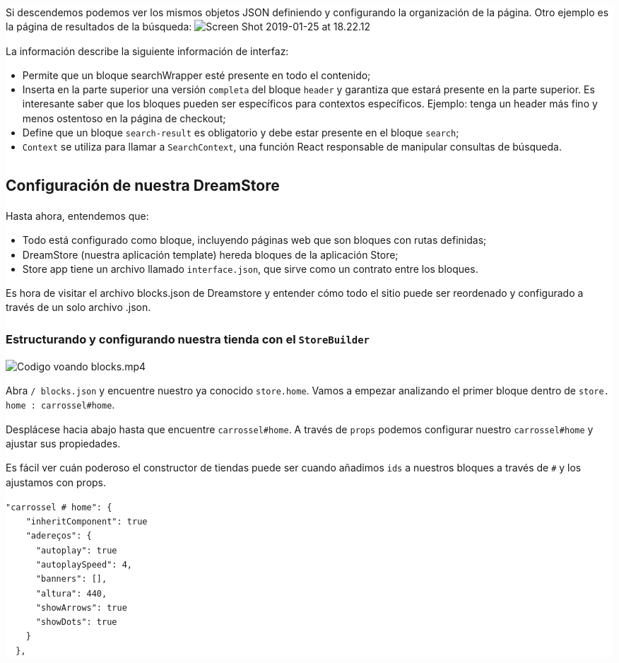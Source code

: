 Si descendemos podemos ver los mismos objetos JSON definiendo y configurando la organización de la página. Otro ejemplo es la página de resultados de la búsqueda:
![Screen Shot 2019-01-25 at 18.22.12](https://images.ctfassets.net/alneenqid6w5/1xXBCG7xjBUz1CEmHVoOhc/cf0bf48f2653f8688c97fd20f0d16287/Screen_Shot_2019-01-25_at_18.22.12.png)

La información describe la siguiente información de interfaz:

- Permite que un bloque searchWrapper esté presente en todo el contenido;
- Inserta en la parte superior una versión `completa` del bloque `header` y garantiza que estará presente en la parte superior. Es interesante saber que los bloques pueden ser específicos para contextos específicos. Ejemplo: tenga un header más fino y menos ostentoso en la página de checkout;
- Define que un bloque `search-result` es obligatorio y debe estar presente en el bloque `search`;
- `Context` se utiliza para llamar a `SearchContext`, una función React responsable de manipular consultas de búsqueda.


## Configuración de nuestra DreamStore

Hasta ahora, entendemos que:

- Todo está configurado como bloque, incluyendo páginas web que son bloques con rutas definidas;
- DreamStore (nuestra aplicación template) hereda bloques de la aplicación Store;
- Store app tiene un archivo llamado `interface.json`, que sirve como un contrato entre los bloques.

Es hora de visitar el archivo blocks.json de Dreamstore y entender cómo todo el sitio puede ser reordenado y configurado a través de un solo archivo .json.

### Estructurando y configurando nuestra tienda con el `StoreBuilder`

![Codigo voando blocks.mp4](https://images.ctfassets.net/alneenqid6w5/7FiPuNIljcVgvS8zIwKD5f/7f5b67d4f7314afc404680a96e5f3680/Codigo_voando_blocks.mp4.gif)

Abra `/ blocks.json` y encuentre nuestro ya conocido `store.home`. Vamos a empezar analizando el primer bloque dentro de `store.home : carrossel#home`.

Desplácese hacia abajo hasta que encuentre `carrossel#home`. A través de `props` podemos configurar nuestro `carrossel#home` y ajustar sus propiedades.

Es fácil ver cuán poderoso el constructor de tiendas puede ser cuando añadimos `ids` a nuestros bloques a través de `#` y los ajustamos con props.

```
"carrossel # home": {
    "inheritComponent": true
    "adereços": {
      "autoplay": true
      "autoplaySpeed": 4,
      "banners": [],
      "altura": 440,
      "showArrows": true
      "showDots": true
    }
  }, 
  ```
